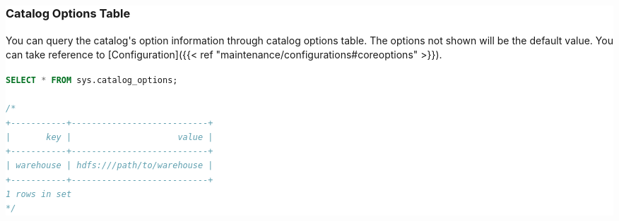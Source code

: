 ### Catalog Options Table
You can query the catalog's option information through catalog options table. The options not shown will be the default value. You can take reference to [Configuration]({{< ref "maintenance/configurations#coreoptions" >}}).

```sql
SELECT * FROM sys.catalog_options;

/*
+-----------+---------------------------+
|       key |                     value |
+-----------+---------------------------+
| warehouse | hdfs:///path/to/warehouse |
+-----------+---------------------------+
1 rows in set
*/
```


